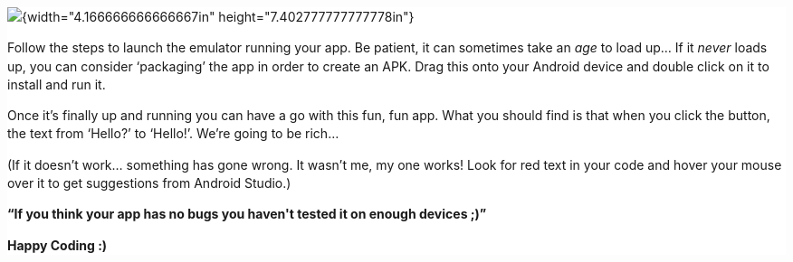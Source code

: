 ![](media/image10.jpg){width="4.166666666666667in"
height="7.402777777777778in"}

Follow the steps to launch the emulator running your app. Be patient, it
can sometimes take an *age* to load up… If it *never* loads up, you can
consider ‘packaging’ the app in order to create an APK. Drag this onto
your Android device and double click on it to install and run it.

Once it’s finally up and running you can have a go with this fun, fun
app. What you should find is that when you click the button, the text
from ‘Hello?’ to ‘Hello!’. We’re going to be rich…

(If it doesn’t work… something has gone wrong. It wasn’t me, my one
works! Look for red text in your code and hover your mouse over it to
get suggestions from Android Studio.)

**“If you think your app has no bugs you haven't tested it on enough
devices ;)”**

**Happy Coding :)**

